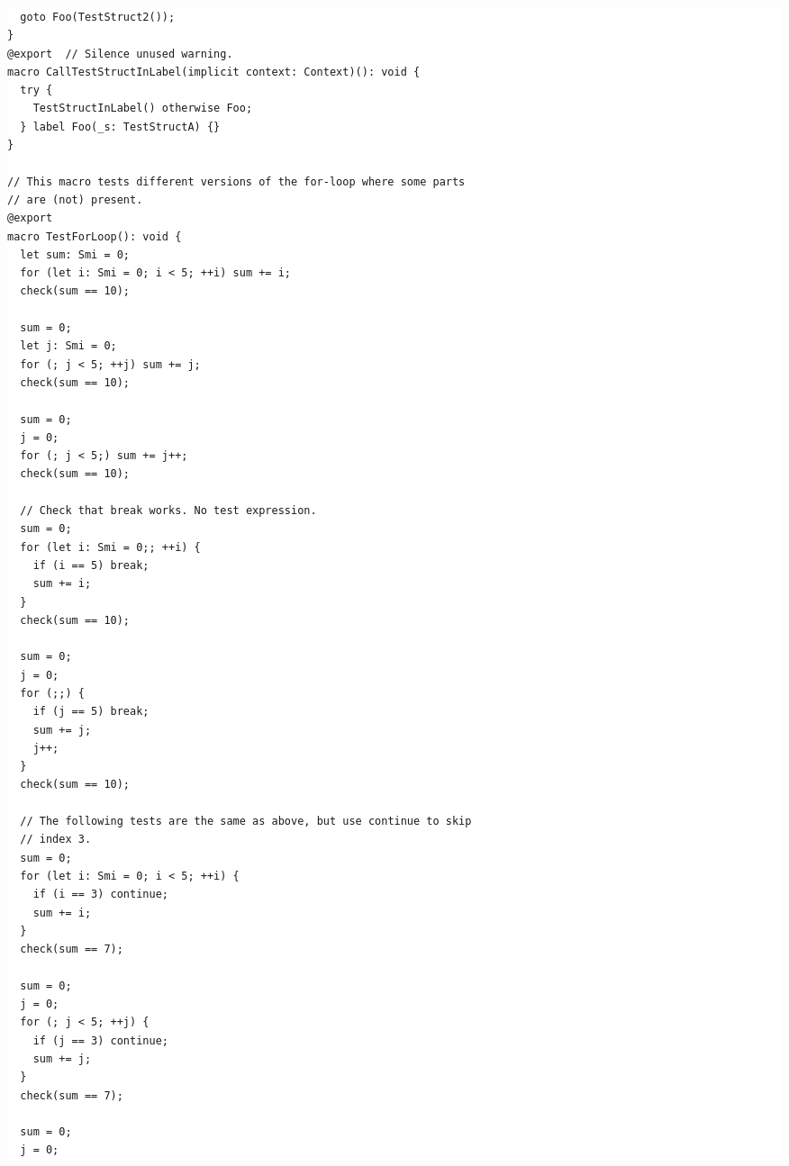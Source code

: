 ```
  goto Foo(TestStruct2());
}
@export  // Silence unused warning.
macro CallTestStructInLabel(implicit context: Context)(): void {
  try {
    TestStructInLabel() otherwise Foo;
  } label Foo(_s: TestStructA) {}
}

// This macro tests different versions of the for-loop where some parts
// are (not) present.
@export
macro TestForLoop(): void {
  let sum: Smi = 0;
  for (let i: Smi = 0; i < 5; ++i) sum += i;
  check(sum == 10);

  sum = 0;
  let j: Smi = 0;
  for (; j < 5; ++j) sum += j;
  check(sum == 10);

  sum = 0;
  j = 0;
  for (; j < 5;) sum += j++;
  check(sum == 10);

  // Check that break works. No test expression.
  sum = 0;
  for (let i: Smi = 0;; ++i) {
    if (i == 5) break;
    sum += i;
  }
  check(sum == 10);

  sum = 0;
  j = 0;
  for (;;) {
    if (j == 5) break;
    sum += j;
    j++;
  }
  check(sum == 10);

  // The following tests are the same as above, but use continue to skip
  // index 3.
  sum = 0;
  for (let i: Smi = 0; i < 5; ++i) {
    if (i == 3) continue;
    sum += i;
  }
  check(sum == 7);

  sum = 0;
  j = 0;
  for (; j < 5; ++j) {
    if (j == 3) continue;
    sum += j;
  }
  check(sum == 7);

  sum = 0;
  j = 0;
```